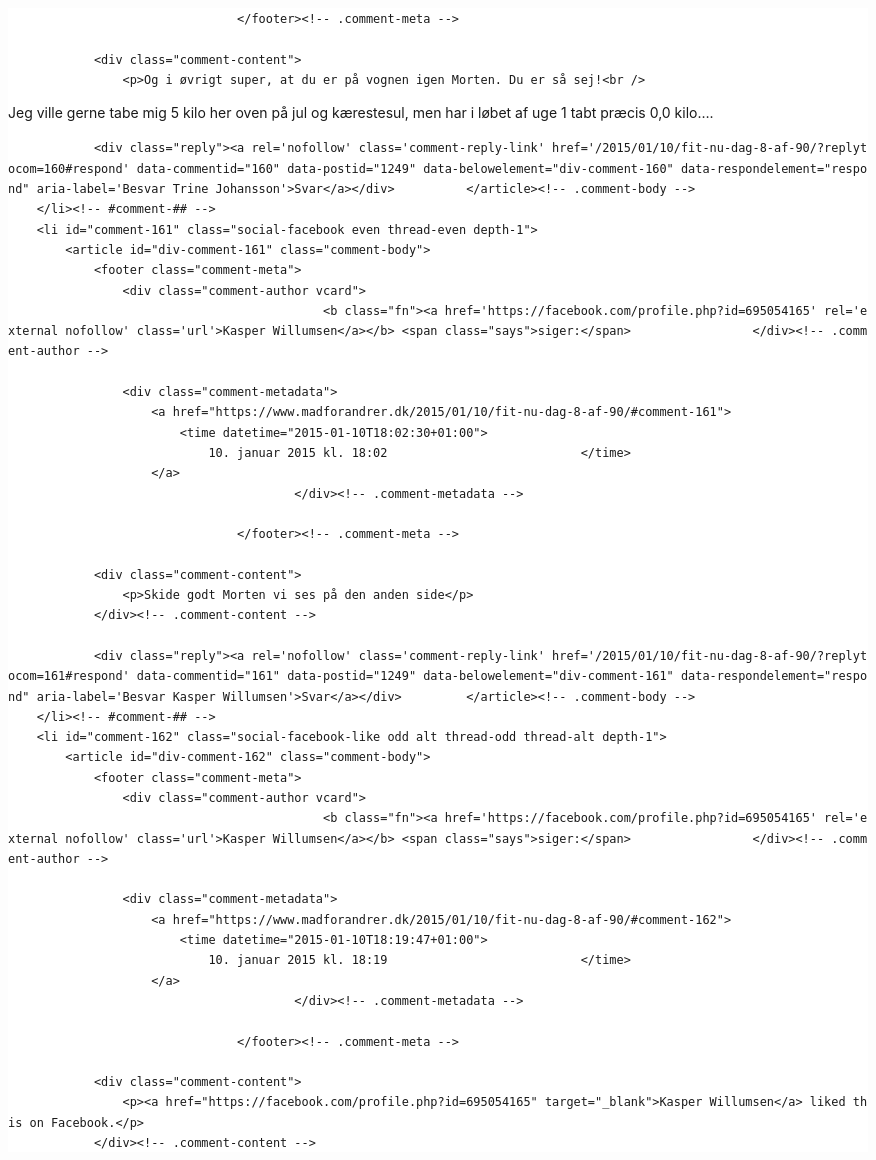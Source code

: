 									</footer><!-- .comment-meta -->

				<div class="comment-content">
					<p>Og i øvrigt super, at du er på vognen igen Morten. Du er så sej!<br />
Jeg ville gerne tabe mig 5 kilo her oven på jul og kærestesul, men har i løbet af uge 1 tabt præcis 0,0 kilo&#8230;.</p>
				</div><!-- .comment-content -->

				<div class="reply"><a rel='nofollow' class='comment-reply-link' href='/2015/01/10/fit-nu-dag-8-af-90/?replytocom=160#respond' data-commentid="160" data-postid="1249" data-belowelement="div-comment-160" data-respondelement="respond" aria-label='Besvar Trine Johansson'>Svar</a></div>			</article><!-- .comment-body -->
		</li><!-- #comment-## -->
		<li id="comment-161" class="social-facebook even thread-even depth-1">
			<article id="div-comment-161" class="comment-body">
				<footer class="comment-meta">
					<div class="comment-author vcard">
												<b class="fn"><a href='https://facebook.com/profile.php?id=695054165' rel='external nofollow' class='url'>Kasper Willumsen</a></b> <span class="says">siger:</span>					</div><!-- .comment-author -->

					<div class="comment-metadata">
						<a href="https://www.madforandrer.dk/2015/01/10/fit-nu-dag-8-af-90/#comment-161">
							<time datetime="2015-01-10T18:02:30+01:00">
								10. januar 2015 kl. 18:02							</time>
						</a>
											</div><!-- .comment-metadata -->

									</footer><!-- .comment-meta -->

				<div class="comment-content">
					<p>Skide godt Morten vi ses på den anden side</p>
				</div><!-- .comment-content -->

				<div class="reply"><a rel='nofollow' class='comment-reply-link' href='/2015/01/10/fit-nu-dag-8-af-90/?replytocom=161#respond' data-commentid="161" data-postid="1249" data-belowelement="div-comment-161" data-respondelement="respond" aria-label='Besvar Kasper Willumsen'>Svar</a></div>			</article><!-- .comment-body -->
		</li><!-- #comment-## -->
		<li id="comment-162" class="social-facebook-like odd alt thread-odd thread-alt depth-1">
			<article id="div-comment-162" class="comment-body">
				<footer class="comment-meta">
					<div class="comment-author vcard">
												<b class="fn"><a href='https://facebook.com/profile.php?id=695054165' rel='external nofollow' class='url'>Kasper Willumsen</a></b> <span class="says">siger:</span>					</div><!-- .comment-author -->

					<div class="comment-metadata">
						<a href="https://www.madforandrer.dk/2015/01/10/fit-nu-dag-8-af-90/#comment-162">
							<time datetime="2015-01-10T18:19:47+01:00">
								10. januar 2015 kl. 18:19							</time>
						</a>
											</div><!-- .comment-metadata -->

									</footer><!-- .comment-meta -->

				<div class="comment-content">
					<p><a href="https://facebook.com/profile.php?id=695054165" target="_blank">Kasper Willumsen</a> liked this on Facebook.</p>
				</div><!-- .comment-content -->
